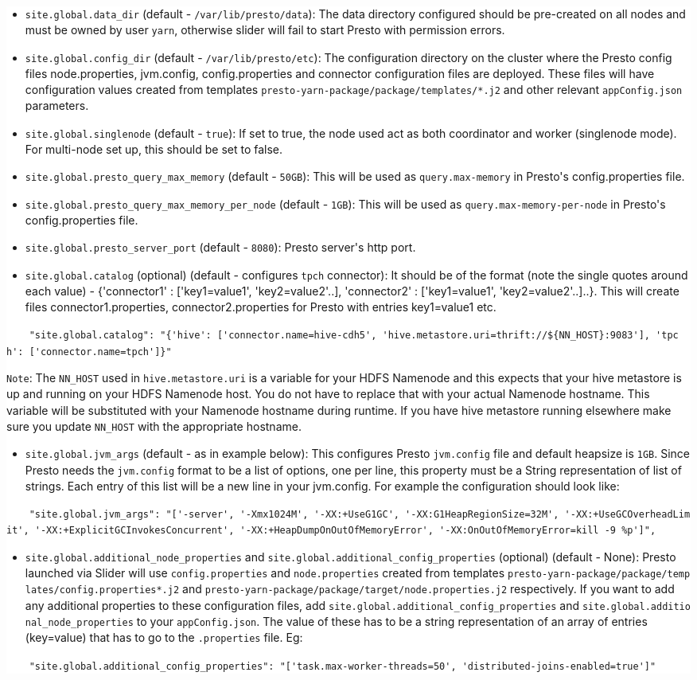* ``site.global.data_dir`` (default - ``/var/lib/presto/data``): The data directory configured should be pre-created on all nodes and must be owned by user ``yarn``, otherwise slider will fail to start Presto with permission errors.

* ``site.global.config_dir`` (default - ``/var/lib/presto/etc``): The configuration directory on the cluster where the Presto config files node.properties, jvm.config, config.properties and connector configuration files are deployed. These files will have configuration values created from templates ``presto-yarn-package/package/templates/*.j2`` and other relevant ``appConfig.json`` parameters.

* ``site.global.singlenode`` (default - ``true``): If set to true, the node used act as both coordinator and worker (singlenode mode). For multi-node set up, this should be set to false.

* ``site.global.presto_query_max_memory`` (default - ``50GB``): This will be used as ``query.max-memory`` in Presto's config.properties file.

* ``site.global.presto_query_max_memory_per_node`` (default - ``1GB``):  This will be used as ``query.max-memory-per-node`` in Presto's config.properties file.

* ``site.global.presto_server_port`` (default - ``8080``): Presto server's http port.

* ``site.global.catalog`` (optional) (default - configures ``tpch`` connector): It should be of the format (note the single quotes around each value) - {'connector1' : ['key1=value1', 'key2=value2'..], 'connector2' : ['key1=value1', 'key2=value2'..]..}. This will create files connector1.properties, connector2.properties for Presto with entries key1=value1 etc.
                                                                                
```
    "site.global.catalog": "{'hive': ['connector.name=hive-cdh5', 'hive.metastore.uri=thrift://${NN_HOST}:9083'], 'tpch': ['connector.name=tpch']}"
```

``Note``: The ``NN_HOST`` used in ``hive.metastore.uri`` is a variable for your HDFS Namenode and this expects that your hive metastore is up and running on your HDFS Namenode host. You do not have to replace that with your actual Namenode hostname. This variable will be substituted with your Namenode hostname during runtime. If you have hive metastore running elsewhere make sure you update ``NN_HOST`` with the appropriate hostname.

* ``site.global.jvm_args`` (default - as in example below): This configures Presto ``jvm.config`` file and default heapsize is ``1GB``. Since Presto needs the ``jvm.config`` format to be a list of options, one per line, this property must be a String representation of list of strings. Each entry of this list will be a new line in your jvm.config. For example the configuration should look like:

```
    "site.global.jvm_args": "['-server', '-Xmx1024M', '-XX:+UseG1GC', '-XX:G1HeapRegionSize=32M', '-XX:+UseGCOverheadLimit', '-XX:+ExplicitGCInvokesConcurrent', '-XX:+HeapDumpOnOutOfMemoryError', '-XX:OnOutOfMemoryError=kill -9 %p']",
```

* ``site.global.additional_node_properties`` and ``site.global.additional_config_properties`` (optional) (default - None): Presto launched via Slider will use ``config.properties`` and ``node.properties`` created from templates ``presto-yarn-package/package/templates/config.properties*.j2`` and ``presto-yarn-package/package/target/node.properties.j2`` respectively. If you want to add any additional properties to these configuration files, add ``site.global.additional_config_properties`` and ``site.global.additional_node_properties`` to your ``appConfig.json``. The value of these has to be a string representation of an array of entries (key=value) that has to go to the ``.properties`` file. Eg:

```
    "site.global.additional_config_properties": "['task.max-worker-threads=50', 'distributed-joins-enabled=true']"
```    

